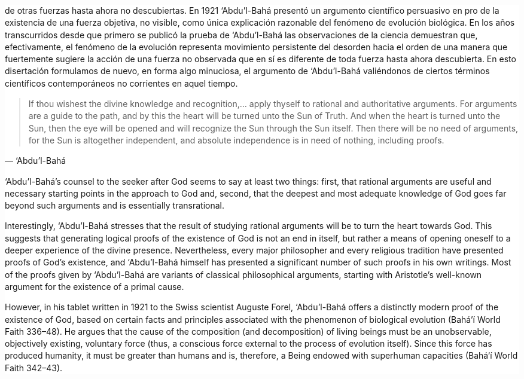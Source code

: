 de otras fuerzas hasta ahora no descubiertas. En 1921 ‘Abdu’l-Bahá presentó un argumento científico persuasivo en
pro de la existencia de una fuerza objetiva, no visible, como única explicación razonable del fenómeno de evolución
biológica. En los años transcurridos desde que primero se publicó la prueba de ‘Abdu’l-Bahá las observaciones de la
ciencia demuestran que, efectivamente, el fenómeno de la evolución representa movimiento persistente del desorden
hacia el orden de una manera que fuertemente sugiere la acción de una fuerza no observada que en sí es diferente de
toda fuerza hasta ahora descubierta. En esto disertación formulamos de nuevo, en forma algo minuciosa, el
argumento de ‘Abdu’l-Bahá valiéndonos de ciertos términos científicos contemporáneos no corrientes en aquel
tiempo.

> If thou wishest the divine knowledge and recognition,… apply thyself to rational and authoritative
> arguments. For arguments are a guide to the path, and by this the heart will be turned unto the Sun of
> Truth. And when the heart is turned unto the Sun, then the eye will be opened and will recognize the
> Sun through the Sun itself. Then there will be no need of arguments, for the Sun is altogether
independent, and absolute independence is in need of nothing, including proofs.

— ‘Abdu’l-Bahá

‘Abdu’l-Bahá’s counsel to the seeker after God seems to say at least two things: first, that rational arguments
are useful and necessary starting points in the approach to God and, second, that the deepest and most adequate
knowledge of God goes far beyond such arguments and is essentially transrational.

Interestingly, ‘Abdu’l-Bahá stresses that the result of studying rational arguments will be to turn the heart
towards God. This suggests that generating logical proofs of the existence of God is not an end in itself, but rather a
means of opening oneself to a deeper experience of the divine presence. Nevertheless, every major philosopher and
every religious tradition have presented proofs of God’s existence, and ‘Abdu’l-Bahá himself has presented a
significant number of such proofs in his own writings. Most of the proofs given by ‘Abdu’l-Bahá are variants of
classical philosophical arguments, starting with Aristotle’s well-known argument for the existence of a primal cause.

However, in his tablet written in 1921 to the Swiss scientist Auguste Forel, ‘Abdu’l-Bahá offers a distinctly
modern proof of the existence of God, based on certain facts and principles associated with the phenomenon of
biological evolution (Bahá’í World Faith 336–48). He argues that the cause of the composition (and decomposition)
of living beings must be an unobservable, objectively existing, voluntary force (thus, a conscious force external to
the process of evolution itself). Since this force has produced humanity, it must be greater than humans and is,
therefore, a Being endowed with superhuman capacities (Bahá‘í World Faith 342–43).
